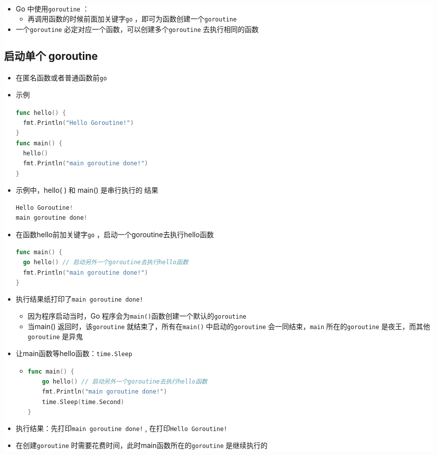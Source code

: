 * Go 中使用`goroutine` ：
  * 再调用函数的时候前面加关键字`go` ，即可为函数创建一个`goroutine`
* 一个`goroutine` 必定对应一个函数，可以创建多个`goroutine` 去执行相同的函数



## 启动单个 goroutine

* 在匿名函数或者普通函数前`go` 

* 示例

  ```go
  func hello() {
  	fmt.Println("Hello Goroutine!")
  }
  func main() {
  	hello()
  	fmt.Println("main goroutine done!")
  }
  ```

* 示例中，hello( ) 和 main() 是串行执行的
  结果

  ```go
  Hello Goroutine!
  main goroutine done!
  ```

* 在函数hello前加关键字`go` ，启动一个goroutine去执行hello函数

  ```go
  func main() {
  	go hello() // 启动另外一个goroutine去执行hello函数
  	fmt.Println("main goroutine done!")
  }
  ```

* 执行结果纸打印了`main goroutine done!`

  * 因为程序启动当时，Go 程序会为`main()`函数创建一个默认的`goroutine`
  * 当main() 返回时，该`goroutine` 就结束了，所有在`main()` 中启动的`goroutine` 会一同结束，`main` 所在的`goroutine` 是夜王，而其他`goroutine` 是异鬼

* 让main函数等hello函数：`time.Sleep`

  * ```go
    func main() {
    	go hello() // 启动另外一个goroutine去执行hello函数
    	fmt.Println("main goroutine done!")
    	time.Sleep(time.Second)
    }
    ```

* 执行结果：先打印`main goroutine done!` , 在打印`Hello Goroutine!`
* 在创建`goroutine` 时需要花费时间，此时main函数所在的`goroutine` 是继续执行的
